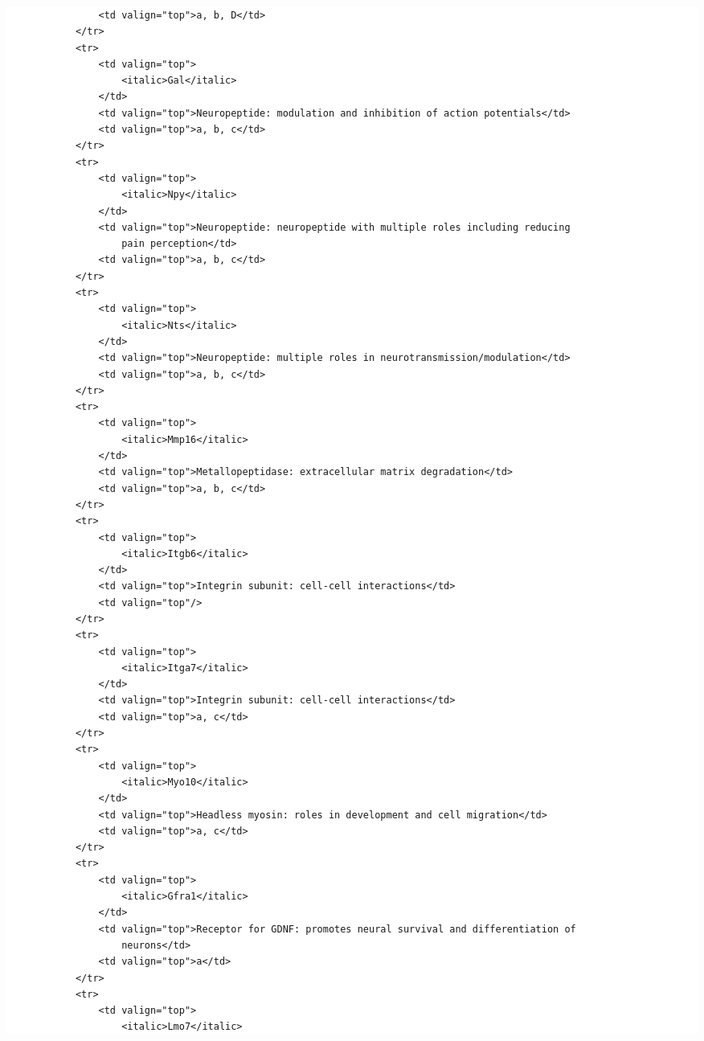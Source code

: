 ```markup
                <td valign="top">a, b, D</td>
            </tr>
            <tr>
                <td valign="top">
                    <italic>Gal</italic>
                </td>
                <td valign="top">Neuropeptide: modulation and inhibition of action potentials</td>
                <td valign="top">a, b, c</td>
            </tr>
            <tr>
                <td valign="top">
                    <italic>Npy</italic>
                </td>
                <td valign="top">Neuropeptide: neuropeptide with multiple roles including reducing
                    pain perception</td>
                <td valign="top">a, b, c</td>
            </tr>
            <tr>
                <td valign="top">
                    <italic>Nts</italic>
                </td>
                <td valign="top">Neuropeptide: multiple roles in neurotransmission/modulation</td>
                <td valign="top">a, b, c</td>
            </tr>
            <tr>
                <td valign="top">
                    <italic>Mmp16</italic>
                </td>
                <td valign="top">Metallopeptidase: extracellular matrix degradation</td>
                <td valign="top">a, b, c</td>
            </tr>
            <tr>
                <td valign="top">
                    <italic>Itgb6</italic>
                </td>
                <td valign="top">Integrin subunit: cell-cell interactions</td>
                <td valign="top"/>
            </tr>
            <tr>
                <td valign="top">
                    <italic>Itga7</italic>
                </td>
                <td valign="top">Integrin subunit: cell-cell interactions</td>
                <td valign="top">a, c</td>
            </tr>
            <tr>
                <td valign="top">
                    <italic>Myo10</italic>
                </td>
                <td valign="top">Headless myosin: roles in development and cell migration</td>
                <td valign="top">a, c</td>
            </tr>
            <tr>
                <td valign="top">
                    <italic>Gfra1</italic>
                </td>
                <td valign="top">Receptor for GDNF: promotes neural survival and differentiation of
                    neurons</td>
                <td valign="top">a</td>
            </tr>
            <tr>
                <td valign="top">
                    <italic>Lmo7</italic>
```